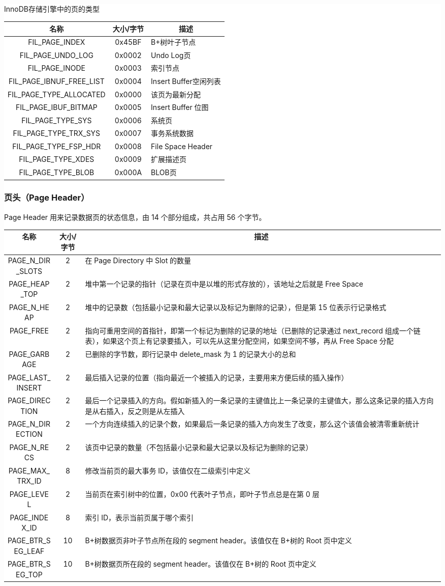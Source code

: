 InnoDB存储引擎中的页的类型

| 名称 | 大小/字节 | 描述 |
| :---: | :---: | --- |
| FIL_PAGE_INDEX | 0x45BF | B+树叶子节点 |
| FIL_PAGE_UNDO_LOG | 0x0002 | Undo Log页 |
| FIL_PAGE_INODE | 0x0003 | 索引节点 |
| FIL_PAGE_IBNUF_FREE_LIST | 0x0004 | Insert Buffer空闲列表 |
| FIL_PAGE_TYPE_ALLOCATED | 0x0000 | 该页为最新分配 |
| FIL_PAGE_IBUF_BITMAP | 0x0005 | Insert Buffer 位图 |
| FIL_PAGE_TYPE_SYS | 0x0006 | 系统页 |
| FIL_PAGE_TYPE_TRX_SYS | 0x0007 | 事务系统数据 |
| FIL_PAGE_TYPE_FSP_HDR | 0x0008 | File Space Header |
| FIL_PAGE_TYPE_XDES | 0x0009 | 扩展描述页 |
| FIL_PAGE_TYPE_BLOB | 0x000A | BLOB页 |

### 页头（Page Header）

Page Header 用来记录数据页的状态信息，由 14 个部分组成，共占用 56 个字节。

| 名称 | 大小/字节 | 描述 |
| :---: | :---: | --- |
| PAGE_N_DIR_SLOTS	| 2| 	在 Page Directory 中 Slot 的数量 |
| PAGE_HEAP_TOP	| 2 |	堆中第一个记录的指针（记录在页中是以堆的形式存放的），该地址之后就是 Free Space |
| PAGE_N_HEAP	| 2 |	堆中的记录数（包括最小记录和最大记录以及标记为删除的记录），但是第 15 位表示行记录格式 |
| PAGE_FREE	| 2 |	指向可重用空间的首指针，即第一个标记为删除的记录的地址（已删除的记录通过 next_record 组成一个链表），如果这个页上有记录要插入，可以先从这里分配空间，如果空间不够，再从 Free Space 分配 |
| PAGE_GARBAGE	| 2 |	已删除的字节数，即行记录中 delete_mask 为 1 的记录大小的总和 |
| PAGE_LAST_INSERT	| 2 |	最后插入记录的位置（指向最近一个被插入的记录，主要用来方便后续的插入操作）|
| PAGE_DIRECTION	| 2 |	最后一个记录插入的方向。假如新插入的一条记录的主键值比上一条记录的主键值大，那么这条记录的插入方向是从右插入，反之则是从左插入 |
| PAGE_N_DIRECTION	| 2 |	一个方向连续插入的记录个数，如果最后一条记录的插入方向发生了改变，那么这个该值会被清零重新统计 |
| PAGE_N_RECS	| 2 |	该页中记录的数量（不包括最小记录和最大记录以及标记为删除的记录） |
| PAGE_MAX_TRX_ID	| 8 |	修改当前页的最大事务 ID，该值仅在二级索引中定义 |
| PAGE_LEVEL	| 2 |	当前页在索引树中的位置，0x00 代表叶子节点，即叶子节点总是在第 0 层 |
| PAGE_INDEX_ID	| 8 |	索引 ID，表示当前页属于哪个索引 |
| PAGE_BTR_SEG_LEAF	| 10 |	B+树数据页非叶子节点所在段的 segment header。该值仅在 B+树的 Root 页中定义 |
| PAGE_BTR_SEG_TOP |	10 |	B+树数据页所在段的 segment header。该值仅在 B+树的 Root 页中定义 |
